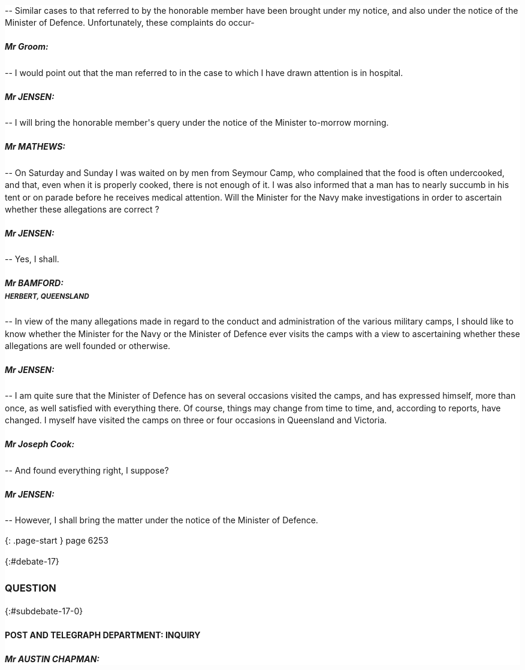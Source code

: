 -- Similar cases to that referred to by the honorable member have been brought under my notice, and also under the notice of the Minister of Defence. Unfortunately, these complaints do occur- 

##### Mr Groom:

-- I would point out that the man referred to in the case to which I have drawn attention is in hospital. 

##### Mr JENSEN:

-- I will bring the honorable member's query under the notice of the Minister to-morrow morning. 

##### Mr MATHEWS:

-- On Saturday and Sunday I was waited on by men from Seymour Camp, who complained that the food is often undercooked, and that, even when it is properly cooked, there is not enough of it. I was also informed that a man has to nearly succumb in his tent or on parade before he receives medical attention. Will the Minister for the Navy make investigations in order to ascertain whether these allegations are correct ? 

##### Mr JENSEN:

-- Yes, I shall. 

##### Mr BAMFORD:<br><small class="text-muted">HERBERT, QUEENSLAND</small>

-- In view of the many allegations made in regard to the conduct and administration of the various military camps, I should like to know whether the Minister for the Navy or the Minister of Defence ever visits the camps with a view to ascertaining whether these allegations are well founded or otherwise. 

##### Mr JENSEN:

-- I am quite sure that the Minister of Defence has on several occasions visited the camps, and has expressed himself, more than once, as well satisfied with everything there. Of course, things may change from time to time, and, according to reports, have changed. I myself have visited the camps on three or four occasions in Queensland and Victoria. 

##### Mr Joseph Cook:

-- And found everything right, I suppose? 

##### Mr JENSEN:

-- However, I shall bring the matter under the notice of the Minister of Defence.  

{: .page-start }
page 6253

{:#debate-17}
### QUESTION

{:#subdebate-17-0}
#### POST AND TELEGRAPH DEPARTMENT: INQUIRY

##### Mr AUSTIN CHAPMAN:
